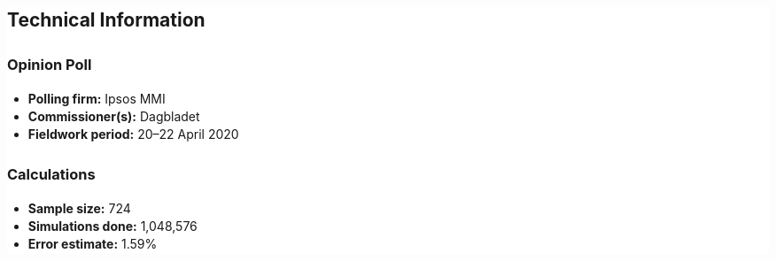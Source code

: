 ## Technical Information

### Opinion Poll

+ **Polling firm:** Ipsos MMI
+ **Commissioner(s):** Dagbladet
+ **Fieldwork period:** 20–22 April 2020

### Calculations

+ **Sample size:** 724
+ **Simulations done:** 1,048,576
+ **Error estimate:** 1.59%


